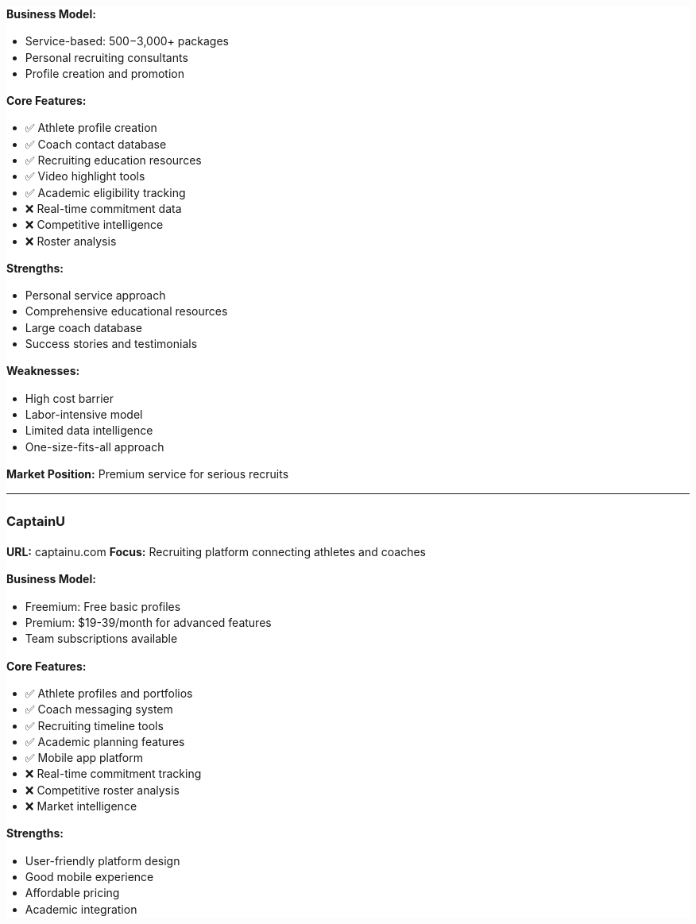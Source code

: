 **Business Model:**
- Service-based: $500-$3,000+ packages
- Personal recruiting consultants
- Profile creation and promotion

**Core Features:**
- ✅ Athlete profile creation
- ✅ Coach contact database
- ✅ Recruiting education resources
- ✅ Video highlight tools
- ✅ Academic eligibility tracking
- ❌ Real-time commitment data
- ❌ Competitive intelligence
- ❌ Roster analysis

**Strengths:**
- Personal service approach
- Comprehensive educational resources
- Large coach database
- Success stories and testimonials

**Weaknesses:**
- High cost barrier
- Labor-intensive model
- Limited data intelligence
- One-size-fits-all approach

**Market Position:** Premium service for serious recruits

---

### CaptainU
**URL:** captainu.com
**Focus:** Recruiting platform connecting athletes and coaches

**Business Model:**
- Freemium: Free basic profiles
- Premium: $19-39/month for advanced features
- Team subscriptions available

**Core Features:**
- ✅ Athlete profiles and portfolios
- ✅ Coach messaging system
- ✅ Recruiting timeline tools
- ✅ Academic planning features
- ✅ Mobile app platform
- ❌ Real-time commitment tracking
- ❌ Competitive roster analysis
- ❌ Market intelligence

**Strengths:**
- User-friendly platform design
- Good mobile experience
- Affordable pricing
- Academic integration
